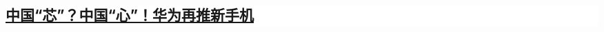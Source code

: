 
[中国“芯”？中国“心”！华为再推新手机](https://www.dw.com/zh/%E4%B8%AD%E5%9B%BD%E2%80%9C%E8%8A%AF%E2%80%9D%EF%BC%9F%E4%B8%AD%E5%9B%BD%E2%80%9C%E5%BF%83%E2%80%9D%EF%BC%81%E5%8D%8E%E4%B8%BA%E5%86%8D%E6%8E%A8%E6%96%B0%E6%89%8B%E6%9C%BA/a-70887423)
------
